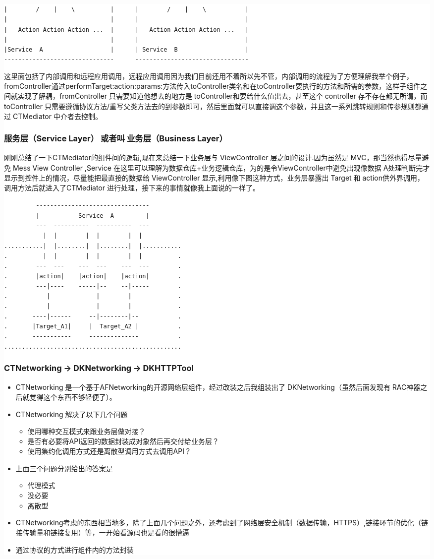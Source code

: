 ```
|        /    |    \          |      |        /    |    \           |
|                             |      |                              |
|   Action Action Action ...  |      |   Action Action Action ...   |
|                             |      |                              |
|Service  A                   |      | Service  B                   |
-------------------------------      --------------------------------
```

这里面包括了内部调用和远程应用调用，远程应用调用因为我们目前还用不着所以先不管，内部调用的流程为了方便理解我举个例子，fromController通过performTarget:action:params:方法传入toController类名和在toController要执行的方法和所需的参数，这样子组件之间就实现了解耦，fromController 只需要知道他想去的地方是 toController和要给什么值出去，甚至这个 controller 存不存在都无所谓，而 toController 只需要遵循协议方法/重写父类方法去的到参数即可，然后里面就可以直接调这个参数，并且这一系列跳转规则和传参规则都通过 CTMediator 中介者去控制。

### 服务层（Service Layer） 或者叫 业务层（Business Layer）

刚刚总结了一下CTMediator的组件间的逻辑,现在来总结一下业务层与 ViewController 层之间的设计.因为虽然是 MVC，那当然也得尽量避免 Mess View Controller ,Service 在这里可以理解为数据仓库+业务逻辑仓库，为的是令ViewController中避免出现像数据 A处理判断完才显示到控件上的情况，尽量能把最直接的数据给 ViewController 显示,利用像下图这种方式，业务层暴露出 Target 和 action供外界调用，调用方法后就进入了CTMediator 进行处理，接下来的事情就像我上面说的一样了。

```
         --------------------------------
         |           Service  A         |
         ---  ----------  ----------  ---
           |  |        |  |        |  |
...........|  |........|  |........|  |...........
.          |  |        |  |        |  |          .
.        ---  ---    ---  ---    ---  ---        .
.        |action|    |action|    |action|        .
.        ---|----    -----|--    --|-----        .
.           |             |        |             .
.           |             |        |             .
.       ----|------     --|--------|--           .
.       |Target_A1|     |  Target_A2 |           .
.       -----------     --------------           .
..................................................
```

### CTNetworking -> DKNetworking -> DKHTTPTool

- CTNetworking 是一个基于AFNetworking的开源网络层组件，经过改装之后我组装出了 DKNetworking（虽然后面发现有 RAC神器之后就觉得这个东西不够轻便了）。

- CTNetworking 解决了以下几个问题
	- 使用哪种交互模式来跟业务层做对接？
	- 是否有必要将API返回的数据封装成对象然后再交付给业务层？
	- 使用集约化调用方式还是离散型调用方式去调用API？

- 上面三个问题分别给出的答案是
	- 代理模式
	- 没必要
	- 离散型

- CTNetworking考虑的东西相当地多，除了上面几个问题之外，还考虑到了网络层安全机制（数据传输，HTTPS）,链接环节的优化（链接传输量和链接复用）等，一开始看源码也是看的很懵逼
- 通过协议的方式进行组件内的方法封装
